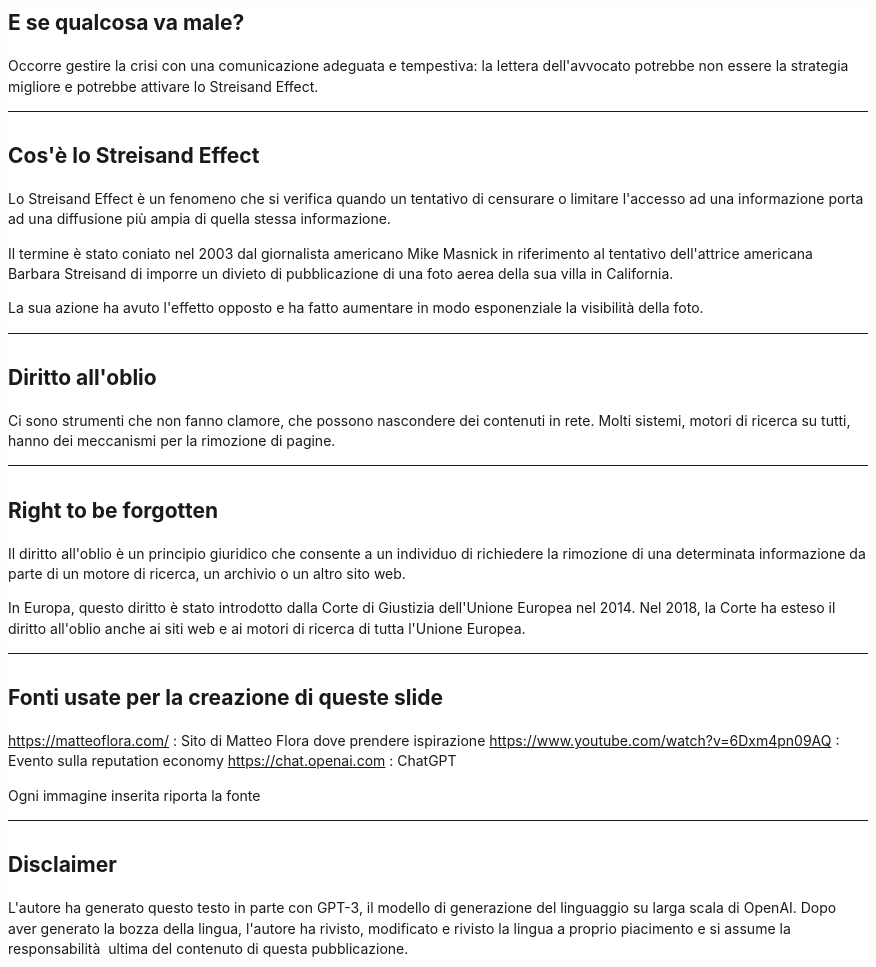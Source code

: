 ## E se qualcosa va male?

Occorre gestire la crisi con una comunicazione adeguata e tempestiva: la lettera dell'avvocato potrebbe non essere la strategia migliore e potrebbe attivare lo Streisand Effect.

---

## Cos'è lo Streisand Effect

Lo Streisand Effect è un fenomeno che si verifica quando un tentativo di censurare o limitare l'accesso ad una informazione porta ad una diffusione più ampia di quella stessa informazione.

Il termine è stato coniato nel 2003 dal giornalista americano Mike Masnick in riferimento al tentativo dell'attrice americana Barbara Streisand di imporre un divieto di pubblicazione di una foto aerea della sua villa in California.

La sua azione ha avuto l'effetto opposto e ha fatto aumentare in modo esponenziale la visibilità della foto.

---

## Diritto all'oblio

Ci sono strumenti che non fanno clamore, che possono nascondere dei contenuti in rete. Molti sistemi, motori di ricerca su tutti, hanno dei meccanismi per la rimozione di pagine.

---

## Right to be forgotten

Il diritto all'oblio è un principio giuridico che consente a un individuo di richiedere la rimozione di una determinata informazione da parte di un motore di ricerca, un archivio o un altro sito web.

In Europa, questo diritto è stato introdotto dalla Corte di Giustizia dell'Unione Europea nel 2014. Nel 2018, la Corte ha esteso il diritto all'oblio anche ai siti web e ai motori di ricerca di tutta l'Unione Europea.

---

## Fonti usate per la creazione di queste slide

<https://matteoflora.com/> : Sito di Matteo Flora dove prendere ispirazione
<https://www.youtube.com/watch?v=6Dxm4pn09AQ> : Evento sulla reputation economy
<https://chat.openai.com> : ChatGPT

Ogni immagine inserita riporta la fonte

---

## Disclaimer

L'autore ha generato questo testo in parte con GPT-3, il modello di generazione del linguaggio su larga scala di OpenAI. Dopo aver generato la bozza della lingua, l'autore ha rivisto, modificato e rivisto la lingua a proprio piacimento e si assume la responsabilità  ultima del contenuto di questa pubblicazione.

